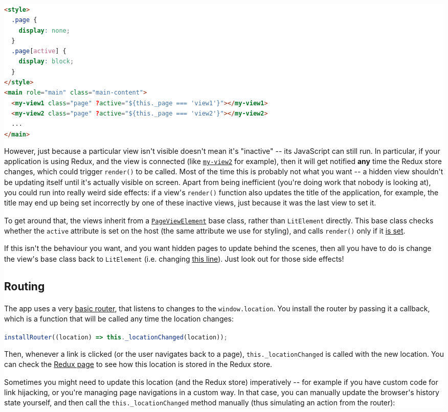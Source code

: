 ```html
<style>
  .page {
    display: none;
  }
  .page[active] {
    display: block;
  }
</style>
<main role="main" class="main-content">
  <my-view1 class="page" ?active="${this._page === 'view1'}"></my-view1>
  <my-view2 class="page" ?active="${this._page === 'view2'}"></my-view2>
  ...
</main>
```

However, just because a particular view isn't visible doesn't mean it's "inactive" -- its JavaScript can still run. In particular, if your application is using Redux, and the view is connected (like [`my-view2`](https://github.com/Polymer/pwa-starter-kit/blob/master/src/components/my-view2.js#L33) for example), then it will get notified **any** time the Redux store changes, which could trigger `render()` to be called. Most of the time this is probably not what you want -- a hidden view shouldn't be updating itself until it's actually visible on screen. Apart from being inefficient (you're doing work that nobody is looking at), you could run into really weird side effects: if a view's `render()` function also updates the title of the application, for example, the title may end up being set incorrectly by one of these inactive views, just because it was the last view to set it.

To get around that, the views inherit from a [`PageViewElement`](https://github.com/Polymer/pwa-starter-kit/blob/master/src/components/page-view-element.js) base class, rather than `LitElement` directly. This base class checks whether the `active` attribute is set on the host (the same attribute we use for styling), and calls `render()` only if it [is set](https://github.com/Polymer/pwa-starter-kit/blob/master/src/components/page-view-element.js#L15).

If this isn't the behaviour you want, and you want hidden pages to update behind the scenes, then all you have to do is change the view's base class back to `LitElement` (i.e. changing [this line](https://github.com/Polymer/pwa-starter-kit/blob/master/src/components/my-view1.js#L17)). Just look out for those side effects!

## Routing
The app uses a very [basic router](https://github.com/Polymer/pwa-helpers/blob/master/src/router.ts), that listens to changes to the `window.location`. You install the router by passing it a callback, which is a function that will be called any time the location changes:

```js
installRouter((location) => this._locationChanged(location));
```
Then, whenever a link is clicked (or the user navigates back to a page), `this._locationChanged` is called with the new location. You can check the [Redux page]({{site.baseurl}}/redux-and-state-management#routing) to see how this location is stored in the Redux store.

Sometimes you might need to update this location (and the Redux store) imperatively -- for example if you have custom code for link hijacking, or you're managing page navigations in a custom way. In that case, you can manually update the browser's history state yourself, and then call the `this._locationChanged` method manually (thus simulating an action from the router):
